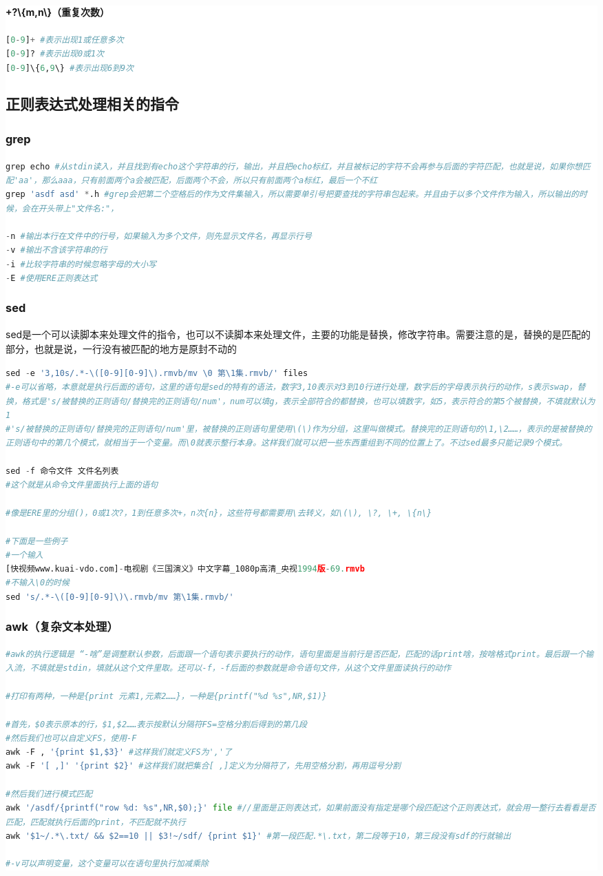 #### +?\\{m,n\\}（重复次数）

```python
[0-9]+ #表示出现1或任意多次
[0-9]? #表示出现0或1次
[0-9]\{6,9\} #表示出现6到9次
```

## 正则表达式处理相关的指令

### grep

```python
grep echo #从stdin读入，并且找到有echo这个字符串的行，输出，并且把echo标红，并且被标记的字符不会再参与后面的字符匹配，也就是说，如果你想匹配'aa'，那么aaa，只有前面两个a会被匹配，后面两个不会，所以只有前面两个a标红，最后一个不红
grep 'asdf asd' *.h #grep会把第二个空格后的作为文件集输入，所以需要单引号把要查找的字符串包起来。并且由于以多个文件作为输入，所以输出的时候，会在开头带上"文件名:"，

-n #输出本行在文件中的行号，如果输入为多个文件，则先显示文件名，再显示行号
-v #输出不含该字符串的行
-i #比较字符串的时候忽略字母的大小写
-E #使用ERE正则表达式
```

### sed

sed是一个可以读脚本来处理文件的指令，也可以不读脚本来处理文件，主要的功能是替换，修改字符串。需要注意的是，替换的是匹配的部分，也就是说，一行没有被匹配的地方是原封不动的

```python
sed -e '3,10s/.*-\([0-9][0-9]\).rmvb/mv \0 第\1集.rmvb/' files
#-e可以省略，本意就是执行后面的语句，这里的语句是sed的特有的语法，数字3,10表示对3到10行进行处理，数字后的字母表示执行的动作，s表示swap，替换，格式是's/被替换的正则语句/替换完的正则语句/num'，num可以填g，表示全部符合的都替换，也可以填数字，如5，表示符合的第5个被替换，不填就默认为1
#'s/被替换的正则语句/替换完的正则语句/num'里，被替换的正则语句里使用\(\)作为分组，这里叫做模式。替换完的正则语句的\1,\2……，表示的是被替换的正则语句中的第几个模式，就相当于一个变量。而\0就表示整行本身。这样我们就可以把一些东西重组到不同的位置上了。不过sed最多只能记录9个模式。

sed -f 命令文件 文件名列表
#这个就是从命令文件里面执行上面的语句

#像是ERE里的分组()，0或1次?，1到任意多次+，n次{n}，这些符号都需要用\去转义，如\(\), \?, \+, \{n\}

#下面是一些例子
#一个输入
[快视频www.kuai-vdo.com]-电视剧《三国演义》中文字幕_1080p高清_央视1994版-69.rmvb
#不输入\0的时候
sed 's/.*-\([0-9][0-9]\)\.rmvb/mv 第\1集.rmvb/'
```

### awk（复杂文本处理）

```python
#awk的执行逻辑是 “-啥”是调整默认参数，后面跟一个语句表示要执行的动作，语句里面是当前行是否匹配，匹配的话print啥，按啥格式print。最后跟一个输入流，不填就是stdin，填就从这个文件里取。还可以-f，-f后面的参数就是命令语句文件，从这个文件里面读执行的动作

#打印有两种，一种是{print 元素1,元素2……}，一种是{printf("%d %s",NR,$1)}

#首先，$0表示原本的行，$1,$2……表示按默认分隔符FS=空格分割后得到的第几段
#然后我们也可以自定义FS，使用-F
awk -F , '{print $1,$3}' #这样我们就定义FS为','了
awk -F '[ ,]' '{print $2}' #这样我们就把集合[ ,]定义为分隔符了，先用空格分割，再用逗号分割

#然后我们进行模式匹配
awk '/asdf/{printf("row %d: %s",NR,$0);}' file #//里面是正则表达式，如果前面没有指定是哪个段匹配这个正则表达式，就会用一整行去看看是否匹配，匹配就执行后面的print，不匹配就不执行
awk '$1~/.*\.txt/ && $2==10 || $3!~/sdf/ {print $1}' #第一段匹配.*\.txt，第二段等于10，第三段没有sdf的行就输出

#-v可以声明变量，这个变量可以在语句里执行加减乘除
```